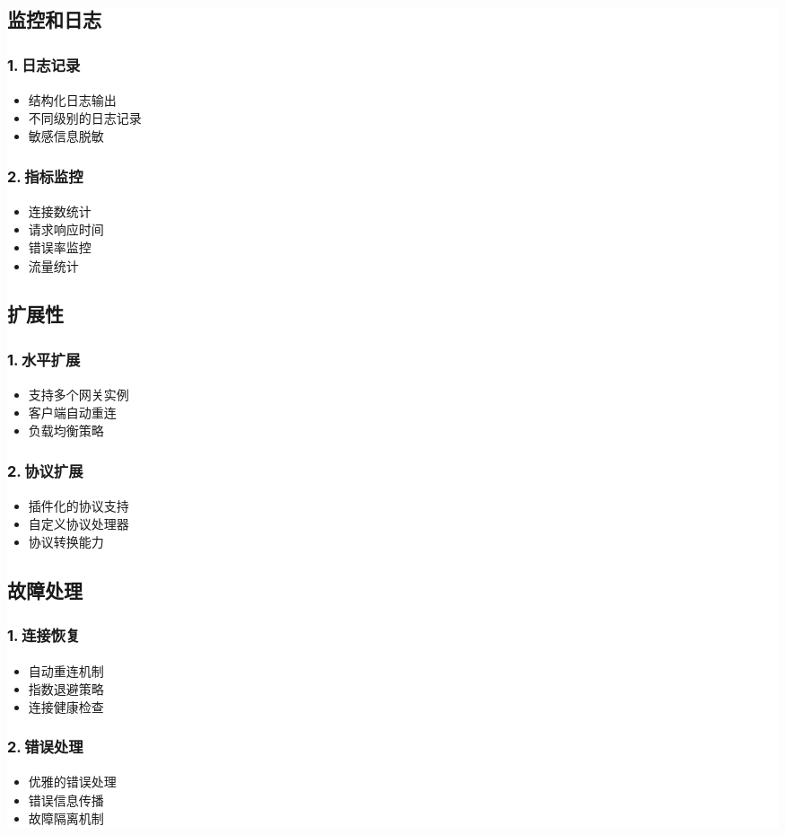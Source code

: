 ## 监控和日志

### 1. 日志记录

- 结构化日志输出
- 不同级别的日志记录
- 敏感信息脱敏

### 2. 指标监控

- 连接数统计
- 请求响应时间
- 错误率监控
- 流量统计

## 扩展性

### 1. 水平扩展

- 支持多个网关实例
- 客户端自动重连
- 负载均衡策略

### 2. 协议扩展

- 插件化的协议支持
- 自定义协议处理器
- 协议转换能力

## 故障处理

### 1. 连接恢复

- 自动重连机制
- 指数退避策略
- 连接健康检查

### 2. 错误处理

- 优雅的错误处理
- 错误信息传播
- 故障隔离机制 